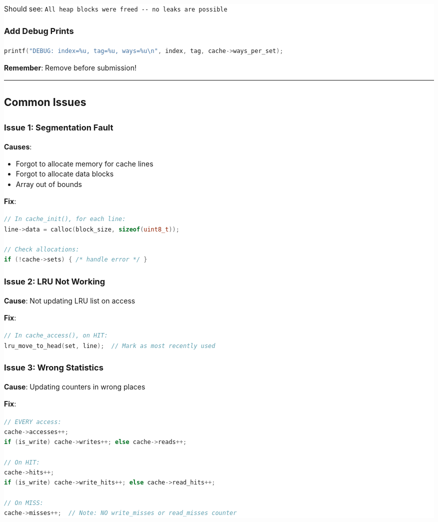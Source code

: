 Should see: `All heap blocks were freed -- no leaks are possible`

### Add Debug Prints
```c
printf("DEBUG: index=%u, tag=%u, ways=%u\n", index, tag, cache->ways_per_set);
```

**Remember**: Remove before submission!

---

## Common Issues

### Issue 1: Segmentation Fault

**Causes**:
- Forgot to allocate memory for cache lines
- Forgot to allocate data blocks
- Array out of bounds

**Fix**:
```c
// In cache_init(), for each line:
line->data = calloc(block_size, sizeof(uint8_t));

// Check allocations:
if (!cache->sets) { /* handle error */ }
```

### Issue 2: LRU Not Working

**Cause**: Not updating LRU list on access

**Fix**:
```c
// In cache_access(), on HIT:
lru_move_to_head(set, line);  // Mark as most recently used
```

### Issue 3: Wrong Statistics

**Cause**: Updating counters in wrong places

**Fix**:
```c
// EVERY access:
cache->accesses++;
if (is_write) cache->writes++; else cache->reads++;

// On HIT:
cache->hits++;
if (is_write) cache->write_hits++; else cache->read_hits++;

// On MISS:
cache->misses++;  // Note: NO write_misses or read_misses counter
```
